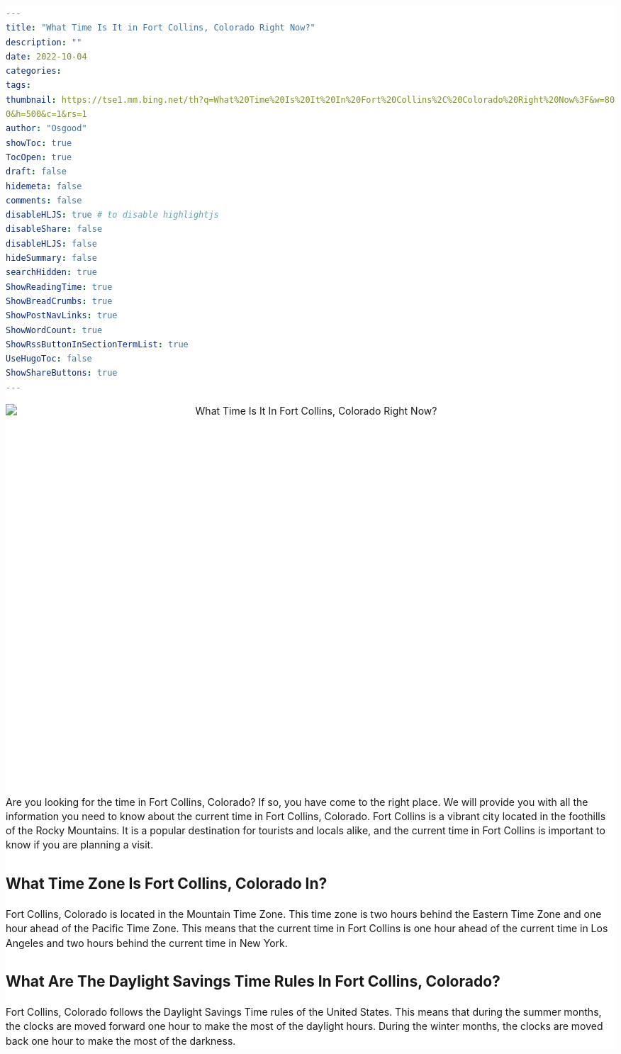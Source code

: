 ```yaml
---
title: "What Time Is It in Fort Collins, Colorado Right Now?"
description: ""
date: 2022-10-04
categories: 
tags: 
thumbnail: https://tse1.mm.bing.net/th?q=What%20Time%20Is%20It%20In%20Fort%20Collins%2C%20Colorado%20Right%20Now%3F&w=800&h=500&c=1&rs=1
author: "Osgood"
showToc: true
TocOpen: true
draft: false
hidemeta: false
comments: false
disableHLJS: true # to disable highlightjs
disableShare: false
disableHLJS: false
hideSummary: false
searchHidden: true
ShowReadingTime: true
ShowBreadCrumbs: true
ShowPostNavLinks: true
ShowWordCount: true
ShowRssButtonInSectionTermList: true
UseHugoToc: false
ShowShareButtons: true
---
```


<center>
	<img src="https://tse1.mm.bing.net/th?q=What%20Time%20Is%20It%20In%20Fort%20Collins%2C%20Colorado%20Right%20Now%3F&w=800&h=500&c=1&rs=1" alt="What Time Is It In Fort Collins, Colorado Right Now?" width="800" height="500" style="display: block; width: 100%; height: auto">
</center>

<p>Are you looking for the time in Fort Collins, Colorado? If so, you have come to the right place. We will provide you with all the information you need to know about the current time in Fort Collins, Colorado. Fort Collins is a vibrant city located in the foothills of the Rocky Mountains. It is a popular destination for tourists and locals alike, and the current time in Fort Collins is important to know if you are planning a visit.</p>

<h2>What Time Zone Is Fort Collins, Colorado In?</h2>

<p>Fort Collins, Colorado is located in the Mountain Time Zone. This time zone is two hours behind the Eastern Time Zone and one hour ahead of the Pacific Time Zone. This means that the current time in Fort Collins is one hour ahead of the current time in Los Angeles and two hours behind the current time in New York.</p>

<h2>What Are The Daylight Savings Time Rules In Fort Collins, Colorado?</h2>

<p>Fort Collins, Colorado follows the Daylight Savings Time rules of the United States. This means that during the summer months, the clocks are moved forward one hour to make the most of the daylight hours. During the winter months, the clocks are moved back one hour to make the most of the darkness.</p>
